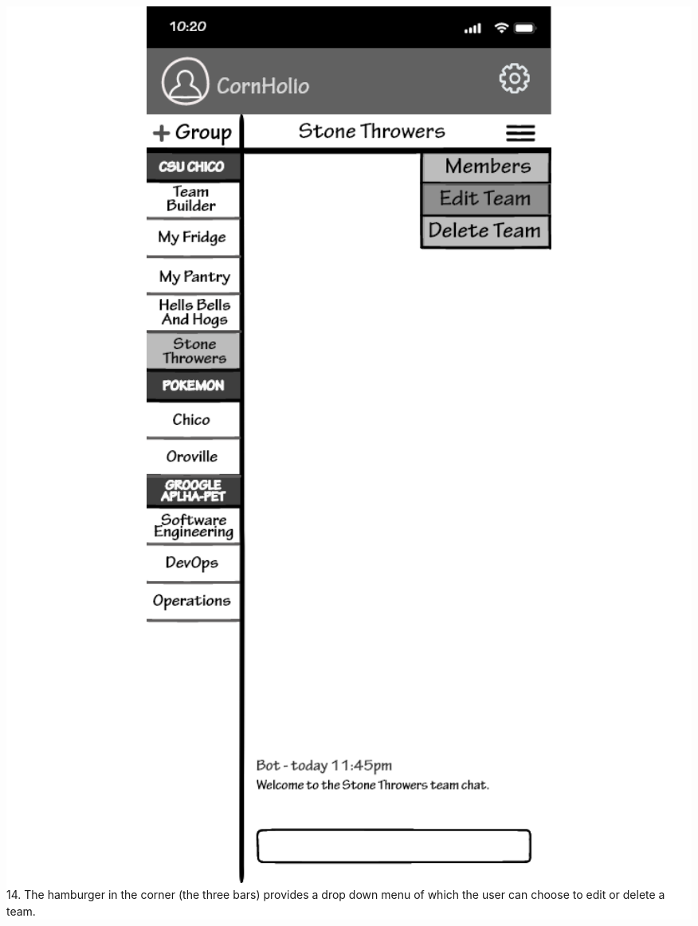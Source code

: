 <td><img src="./Images/Team view dropdown edit.png" width="1150px"/></td>
<td>14.  The hamburger in the corner (the three bars) provides a drop down menu of which the user can choose to edit or delete a team.</td>
</tr>
<tr>